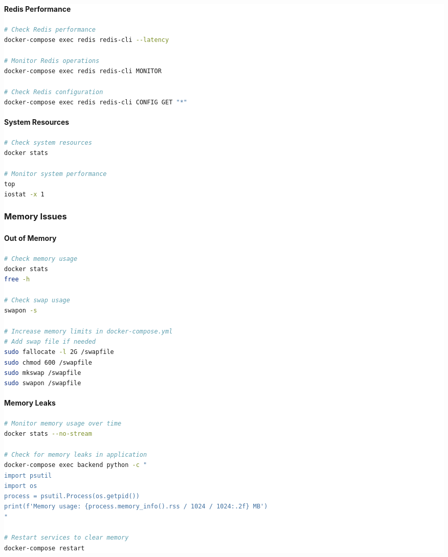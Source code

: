 #### Redis Performance
```bash
# Check Redis performance
docker-compose exec redis redis-cli --latency

# Monitor Redis operations
docker-compose exec redis redis-cli MONITOR

# Check Redis configuration
docker-compose exec redis redis-cli CONFIG GET "*"
```

#### System Resources
```bash
# Check system resources
docker stats

# Monitor system performance
top
iostat -x 1
```

### Memory Issues

#### Out of Memory
```bash
# Check memory usage
docker stats
free -h

# Check swap usage
swapon -s

# Increase memory limits in docker-compose.yml
# Add swap file if needed
sudo fallocate -l 2G /swapfile
sudo chmod 600 /swapfile
sudo mkswap /swapfile
sudo swapon /swapfile
```

#### Memory Leaks
```bash
# Monitor memory usage over time
docker stats --no-stream

# Check for memory leaks in application
docker-compose exec backend python -c "
import psutil
import os
process = psutil.Process(os.getpid())
print(f'Memory usage: {process.memory_info().rss / 1024 / 1024:.2f} MB')
"

# Restart services to clear memory
docker-compose restart
```
